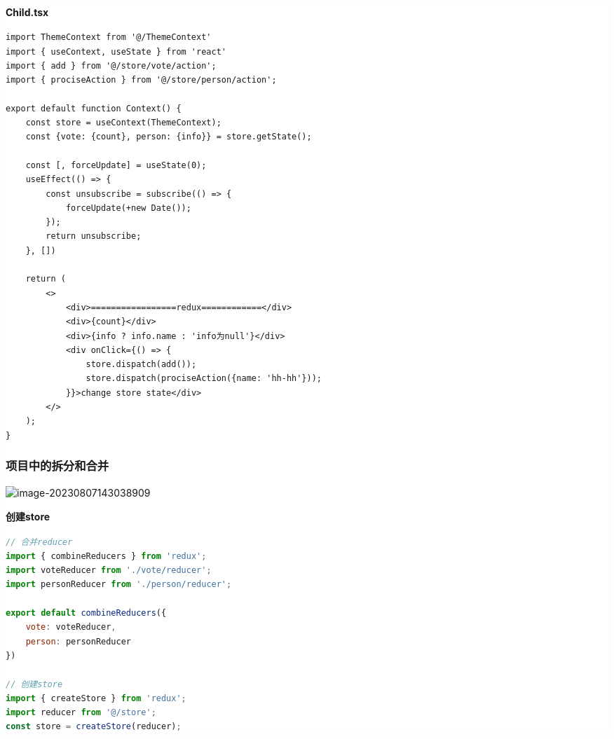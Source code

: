 **Child.tsx**

```tsx
import ThemeContext from '@/ThemeContext'
import { useContext, useState } from 'react'
import { add } from '@/store/vote/action';
import { prociseAction } from '@/store/person/action';

export default function Context() {
    const store = useContext(ThemeContext);
    const {vote: {count}, person: {info}} = store.getState();
    
    const [, forceUpdate] = useState(0);
    useEffect(() => {
        const unsubscribe = subscribe(() => {
            forceUpdate(+new Date());
        });
        return unsubscribe;
    }, [])
    
  	return (
        <>
            <div>=================redux============</div>
            <div>{count}</div>
            <div>{info ? info.name : 'info为null'}</div>
            <div onClick={() => {
                store.dispatch(add());
                store.dispatch(prociseAction({name: 'hh-hh'}));
            }}>change store state</div>
        </>
  	);
}
```

### 项目中的拆分和合并

![image-20230807143038909](/notes/imgs/react/redux多个reducer.png)

**创建store**

```js
// 合并reducer
import { combineReducers } from 'redux';
import voteReducer from './vote/reducer';
import personReducer from './person/reducer';

export default combineReducers({
    vote: voteReducer,
    person: personReducer
})

// 创建store
import { createStore } from 'redux';
import reducer from '@/store';
const store = createStore(reducer);
```
